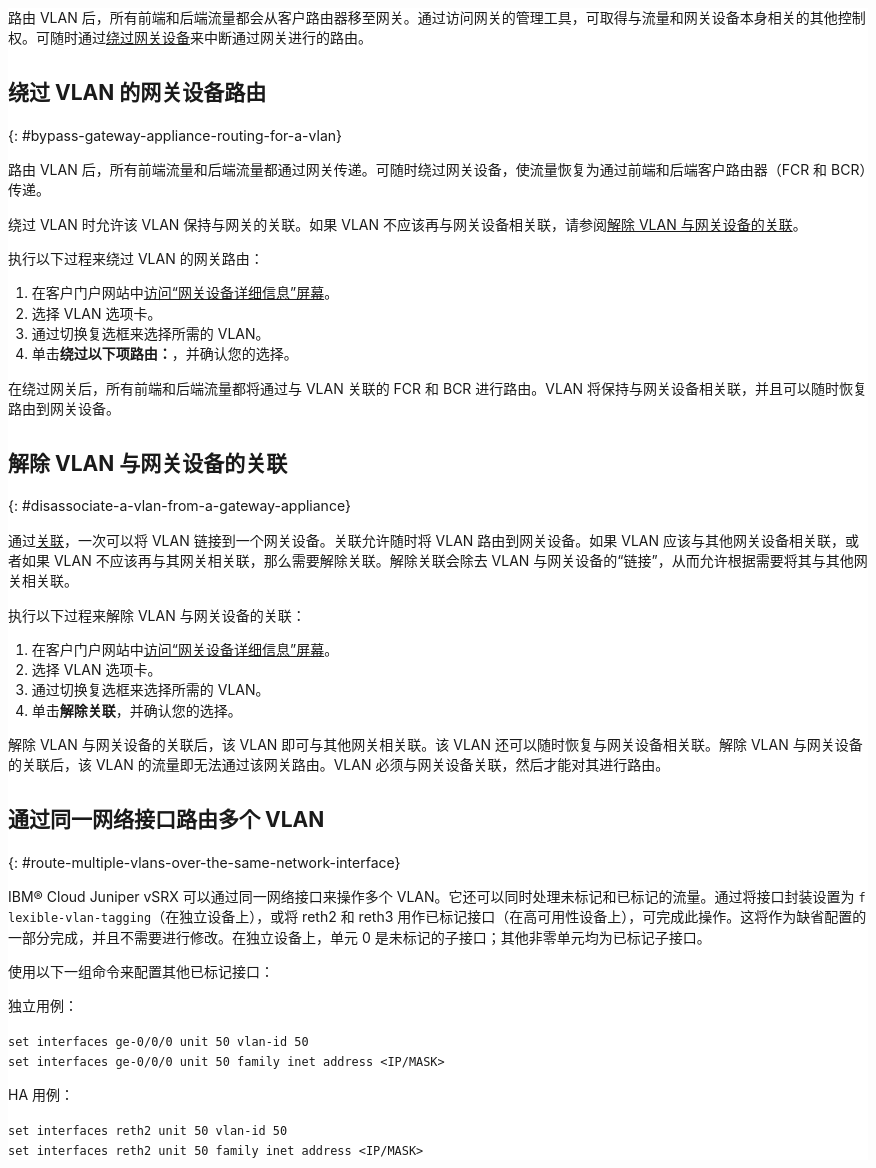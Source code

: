 路由 VLAN 后，所有前端和后端流量都会从客户路由器移至网关。通过访问网关的管理工具，可取得与流量和网关设备本身相关的其他控制权。可随时通过[绕过网关设备](#bypass-gateway-appliance-routing-for-a-vlan)来中断通过网关进行的路由。

## 绕过 VLAN 的网关设备路由
{: #bypass-gateway-appliance-routing-for-a-vlan}

路由 VLAN 后，所有前端流量和后端流量都通过网关传递。可随时绕过网关设备，使流量恢复为通过前端和后端客户路由器（FCR 和 BCR）传递。

绕过 VLAN 时允许该 VLAN 保持与网关的关联。如果 VLAN 不应该再与网关设备相关联，请参阅[解除 VLAN 与网关设备的关联](#disassociate-a-vlan-from-a-gateway-appliance)。

执行以下过程来绕过 VLAN 的网关路由：

1. 在客户门户网站中[访问“网关设备详细信息”屏幕](/docs/infrastructure/vsrx?topic=vsrx-viewing-your-gateway-appliance-details)。
2. 选择 VLAN 选项卡。
3. 通过切换复选框来选择所需的 VLAN。
4. 单击**绕过以下项路由：**，并确认您的选择。

在绕过网关后，所有前端和后端流量都将通过与 VLAN 关联的 FCR 和 BCR 进行路由。VLAN 将保持与网关设备相关联，并且可以随时恢复路由到网关设备。

## 解除 VLAN 与网关设备的关联
{: #disassociate-a-vlan-from-a-gateway-appliance}

通过[关联](#associate-a-vlan-to-a-gateway-appliance)，一次可以将 VLAN 链接到一个网关设备。关联允许随时将 VLAN 路由到网关设备。如果 VLAN 应该与其他网关设备相关联，或者如果 VLAN 不应该再与其网关相关联，那么需要解除关联。解除关联会除去 VLAN 与网关设备的“链接”，从而允许根据需要将其与其他网关相关联。

执行以下过程来解除 VLAN 与网关设备的关联：

1. 在客户门户网站中[访问“网关设备详细信息”屏幕](/docs/infrastructure/vsrx?topic=vsrx-viewing-your-gateway-appliance-details)。
2. 选择 VLAN 选项卡。
3. 通过切换复选框来选择所需的 VLAN。
4. 单击**解除关联**，并确认您的选择。

解除 VLAN 与网关设备的关联后，该 VLAN 即可与其他网关相关联。该 VLAN 还可以随时恢复与网关设备相关联。解除 VLAN 与网关设备的关联后，该 VLAN 的流量即无法通过该网关路由。VLAN 必须与网关设备关联，然后才能对其进行路由。

## 通过同一网络接口路由多个 VLAN
{: #route-multiple-vlans-over-the-same-network-interface}

IBM® Cloud Juniper vSRX 可以通过同一网络接口来操作多个 VLAN。它还可以同时处理未标记和已标记的流量。通过将接口封装设置为 `flexible-vlan-tagging`（在独立设备上），或将 reth2 和 reth3 用作已标记接口（在高可用性设备上），可完成此操作。这将作为缺省配置的一部分完成，并且不需要进行修改。在独立设备上，单元 0 是未标记的子接口；其他非零单元均为已标记子接口。

使用以下一组命令来配置其他已标记接口：

独立用例：
```
set interfaces ge-0/0/0 unit 50 vlan-id 50
set interfaces ge-0/0/0 unit 50 family inet address <IP/MASK>
```

HA 用例：
```
set interfaces reth2 unit 50 vlan-id 50
set interfaces reth2 unit 50 family inet address <IP/MASK>
```
